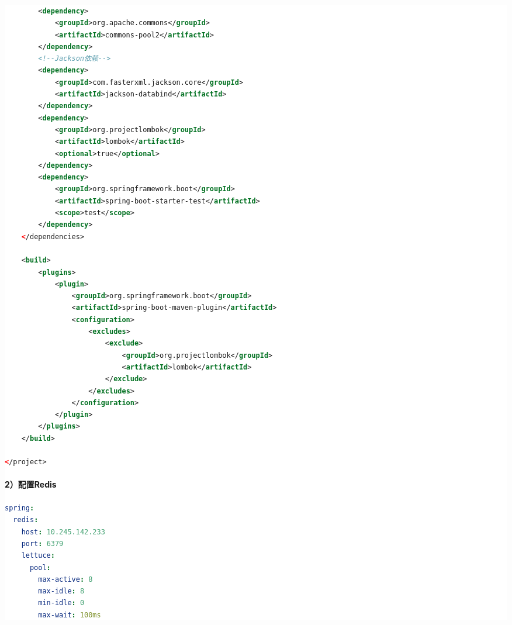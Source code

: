 ```xml
        <dependency>
            <groupId>org.apache.commons</groupId>
            <artifactId>commons-pool2</artifactId>
        </dependency>
        <!--Jackson依赖-->
        <dependency>
            <groupId>com.fasterxml.jackson.core</groupId>
            <artifactId>jackson-databind</artifactId>
        </dependency>
        <dependency>
            <groupId>org.projectlombok</groupId>
            <artifactId>lombok</artifactId>
            <optional>true</optional>
        </dependency>
        <dependency>
            <groupId>org.springframework.boot</groupId>
            <artifactId>spring-boot-starter-test</artifactId>
            <scope>test</scope>
        </dependency>
    </dependencies>

    <build>
        <plugins>
            <plugin>
                <groupId>org.springframework.boot</groupId>
                <artifactId>spring-boot-maven-plugin</artifactId>
                <configuration>
                    <excludes>
                        <exclude>
                            <groupId>org.projectlombok</groupId>
                            <artifactId>lombok</artifactId>
                        </exclude>
                    </excludes>
                </configuration>
            </plugin>
        </plugins>
    </build>

</project>
```



#### 2）配置Redis

```yaml
spring:
  redis:
    host: 10.245.142.233
    port: 6379
    lettuce:
      pool:
        max-active: 8
        max-idle: 8
        min-idle: 0
        max-wait: 100ms
```
